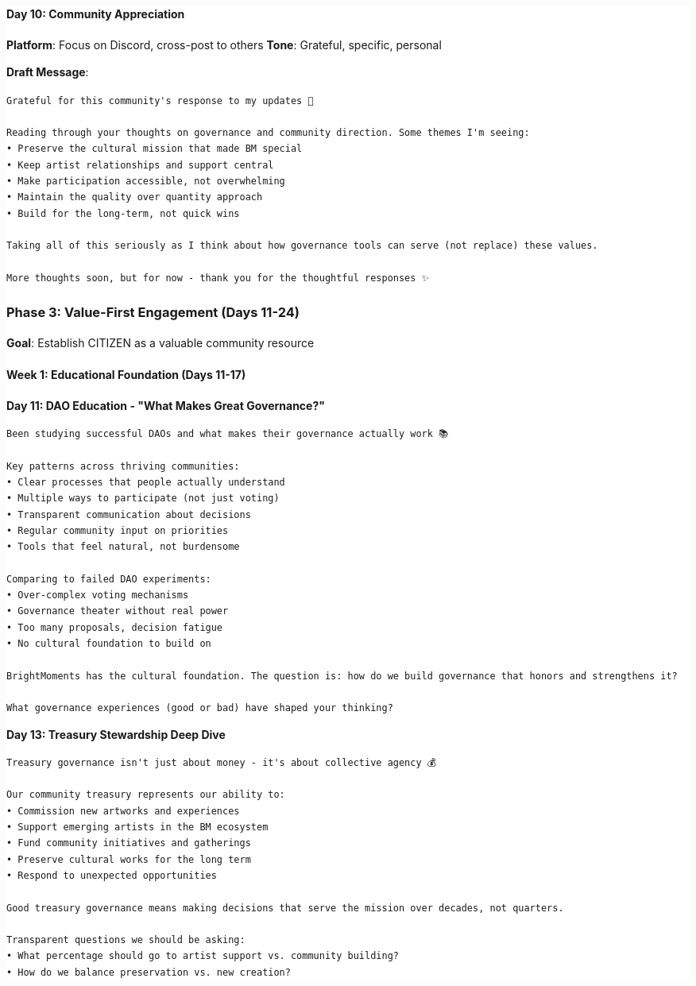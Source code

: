 #### Day 10: Community Appreciation
**Platform**: Focus on Discord, cross-post to others
**Tone**: Grateful, specific, personal

**Draft Message**:
```
Grateful for this community's response to my updates 🙏

Reading through your thoughts on governance and community direction. Some themes I'm seeing:
• Preserve the cultural mission that made BM special
• Keep artist relationships and support central  
• Make participation accessible, not overwhelming
• Maintain the quality over quantity approach
• Build for the long-term, not quick wins

Taking all of this seriously as I think about how governance tools can serve (not replace) these values.

More thoughts soon, but for now - thank you for the thoughtful responses ✨
```

### Phase 3: Value-First Engagement (Days 11-24)
**Goal**: Establish CITIZEN as a valuable community resource

#### Week 1: Educational Foundation (Days 11-17)

**Day 11: DAO Education - "What Makes Great Governance?"**
```
Been studying successful DAOs and what makes their governance actually work 📚

Key patterns across thriving communities:
• Clear processes that people actually understand
• Multiple ways to participate (not just voting)
• Transparent communication about decisions
• Regular community input on priorities
• Tools that feel natural, not burdensome

Comparing to failed DAO experiments:
• Over-complex voting mechanisms
• Governance theater without real power
• Too many proposals, decision fatigue
• No cultural foundation to build on

BrightMoments has the cultural foundation. The question is: how do we build governance that honors and strengthens it?

What governance experiences (good or bad) have shaped your thinking?
```

**Day 13: Treasury Stewardship Deep Dive**
```
Treasury governance isn't just about money - it's about collective agency 💰

Our community treasury represents our ability to:
• Commission new artworks and experiences
• Support emerging artists in the BM ecosystem  
• Fund community initiatives and gatherings
• Preserve cultural works for the long term
• Respond to unexpected opportunities

Good treasury governance means making decisions that serve the mission over decades, not quarters.

Transparent questions we should be asking:
• What percentage should go to artist support vs. community building?
• How do we balance preservation vs. new creation?
```